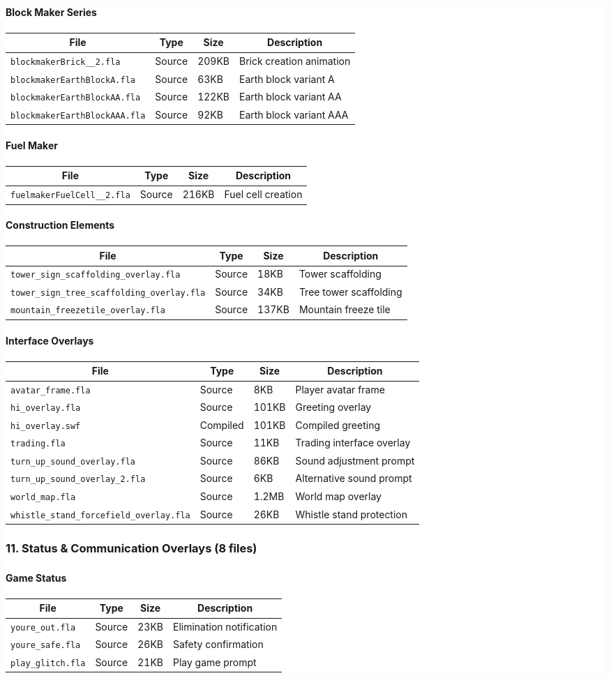 #### Block Maker Series
| File | Type | Size | Description |
|------|------|------|-------------|
| `blockmakerBrick__2.fla` | Source | 209KB | Brick creation animation |
| `blockmakerEarthBlockA.fla` | Source | 63KB | Earth block variant A |
| `blockmakerEarthBlockAA.fla` | Source | 122KB | Earth block variant AA |
| `blockmakerEarthBlockAAA.fla` | Source | 92KB | Earth block variant AAA |

#### Fuel Maker
| File | Type | Size | Description |
|------|------|------|-------------|
| `fuelmakerFuelCell__2.fla` | Source | 216KB | Fuel cell creation |

#### Construction Elements
| File | Type | Size | Description |
|------|------|------|-------------|
| `tower_sign_scaffolding_overlay.fla` | Source | 18KB | Tower scaffolding |
| `tower_sign_tree_scaffolding_overlay.fla` | Source | 34KB | Tree tower scaffolding |
| `mountain_freezetile_overlay.fla` | Source | 137KB | Mountain freeze tile |

#### Interface Overlays
| File | Type | Size | Description |
|------|------|------|-------------|
| `avatar_frame.fla` | Source | 8KB | Player avatar frame |
| `hi_overlay.fla` | Source | 101KB | Greeting overlay |
| `hi_overlay.swf` | Compiled | 101KB | Compiled greeting |
| `trading.fla` | Source | 11KB | Trading interface overlay |
| `turn_up_sound_overlay.fla` | Source | 86KB | Sound adjustment prompt |
| `turn_up_sound_overlay_2.fla` | Source | 6KB | Alternative sound prompt |
| `world_map.fla` | Source | 1.2MB | World map overlay |
| `whistle_stand_forcefield_overlay.fla` | Source | 26KB | Whistle stand protection |

### 11. Status & Communication Overlays (8 files)

#### Game Status
| File | Type | Size | Description |
|------|------|------|-------------|
| `youre_out.fla` | Source | 23KB | Elimination notification |
| `youre_safe.fla` | Source | 26KB | Safety confirmation |
| `play_glitch.fla` | Source | 21KB | Play game prompt |
